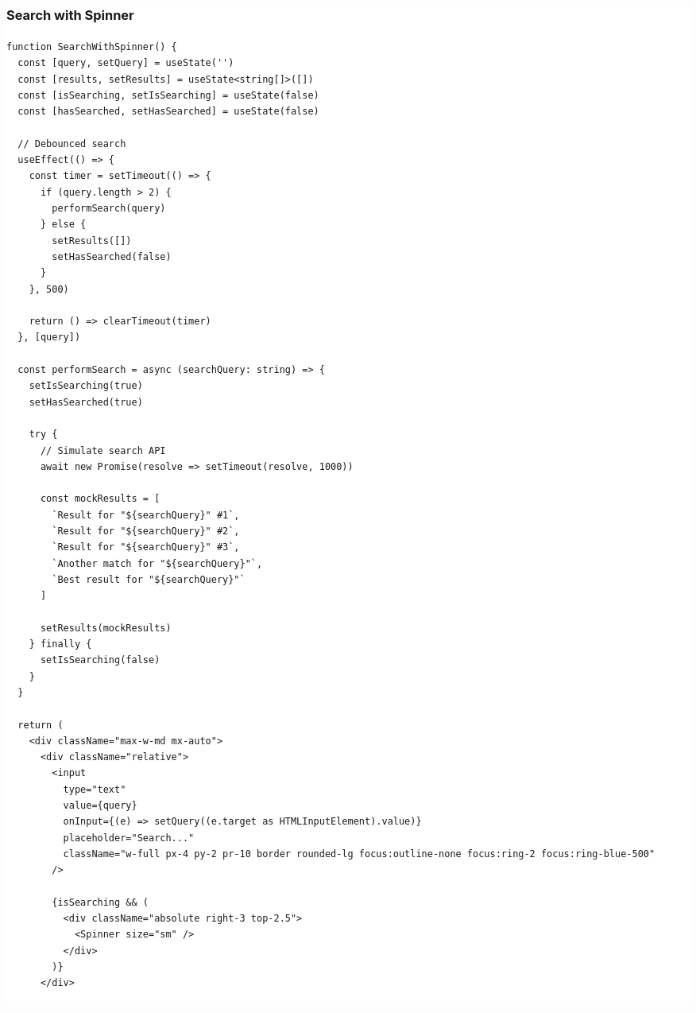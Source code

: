 ### Search with Spinner
```tsx
function SearchWithSpinner() {
  const [query, setQuery] = useState('')
  const [results, setResults] = useState<string[]>([])
  const [isSearching, setIsSearching] = useState(false)
  const [hasSearched, setHasSearched] = useState(false)
  
  // Debounced search
  useEffect(() => {
    const timer = setTimeout(() => {
      if (query.length > 2) {
        performSearch(query)
      } else {
        setResults([])
        setHasSearched(false)
      }
    }, 500)
    
    return () => clearTimeout(timer)
  }, [query])
  
  const performSearch = async (searchQuery: string) => {
    setIsSearching(true)
    setHasSearched(true)
    
    try {
      // Simulate search API
      await new Promise(resolve => setTimeout(resolve, 1000))
      
      const mockResults = [
        `Result for "${searchQuery}" #1`,
        `Result for "${searchQuery}" #2`,
        `Result for "${searchQuery}" #3`,
        `Another match for "${searchQuery}"`,
        `Best result for "${searchQuery}"`
      ]
      
      setResults(mockResults)
    } finally {
      setIsSearching(false)
    }
  }
  
  return (
    <div className="max-w-md mx-auto">
      <div className="relative">
        <input
          type="text"
          value={query}
          onInput={(e) => setQuery((e.target as HTMLInputElement).value)}
          placeholder="Search..."
          className="w-full px-4 py-2 pr-10 border rounded-lg focus:outline-none focus:ring-2 focus:ring-blue-500"
        />
        
        {isSearching && (
          <div className="absolute right-3 top-2.5">
            <Spinner size="sm" />
          </div>
        )}
      </div>
      
```